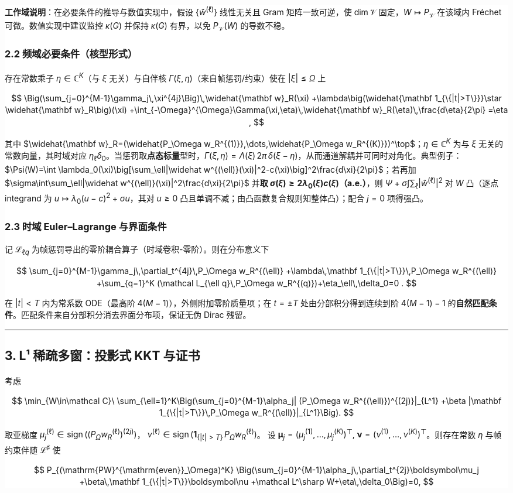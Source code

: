 **工作域说明**：在必要条件的推导与数值实现中，假设 $\{\widehat w^{(\ell)}\}$ 线性无关且 Gram 矩阵一致可逆，使 $\dim\mathcal V$ 固定，$W\mapsto P_{\mathcal V}$ 在该域内 Fréchet 可微。数值实现中建议监控 $\kappa(G)$ 并保持 $\kappa(G)$ 有界，以免 $P_{\mathcal V}(W)$ 的导数不稳。

### 2.2 频域必要条件（核型形式）

存在常数乘子 $\eta\in\mathbb C^K$（与 $\xi$ 无关）与自伴核 $\Gamma(\xi,\eta)$（来自帧惩罚/约束）使在 $|\xi|\le\Omega$ 上

$$
\Big(\sum_{j=0}^{M-1}\gamma_j\,\xi^{4j}\Big)\,\widehat{\mathbf w}_R(\xi)
+\lambda\big(\widehat{\mathbf 1_{\{|t|>T\}}}\star \widehat{\mathbf w}_R\big)(\xi)
+\int_{-\Omega}^{\Omega}\Gamma(\xi,\eta)\,\widehat{\mathbf w}_R(\eta)\,\frac{d\eta}{2\pi}
=\eta ,
$$

其中 $\widehat{\mathbf w}_R=(\widehat{P_\Omega w_R^{(1)}},\dots,\widehat{P_\Omega w_R^{(K)}})^\top$；$\eta\in\mathbb C^K$ 为与 $\xi$ 无关的常数向量，其时域对应 $\eta_\ell\delta_0$。当惩罚取**点态标量**型时，$\Gamma(\xi,\eta)=\Lambda(\xi)\,2\pi\,\delta(\xi-\eta)$，从而通道解耦并可同时对角化。典型例子：
$\Psi(W)=\int \lambda_0(\xi)\big[\sum_\ell|\widehat w^{(\ell)}(\xi)|^2-c(\xi)\big]^2\frac{d\xi}{2\pi}$；若再加 $\sigma\int\sum_\ell|\widehat w^{(\ell)}(\xi)|^2\frac{d\xi}{2\pi}$ 并**取 $\sigma(\xi)\ge 2\lambda_0(\xi)c(\xi)$（a.e.）**，则 $\Psi+\sigma\int\sum_\ell|\widehat w^{(\ell)}|^2$ 对 $W$ 凸（逐点 integrand 为 $u\mapsto \lambda_0(u-c)^2+\sigma u$，其对 $u\ge0$ 凸且单调不减；由凸函数复合规则知整体凸）；配合 $j=0$ 项得强凸。

### 2.3 时域 Euler–Lagrange 与界面条件

记 $\mathcal L_{\ell q}$ 为帧惩罚导出的零阶耦合算子（时域卷积-零阶）。则在分布意义下

$$
\sum_{j=0}^{M-1}\gamma_j\,\partial_t^{4j}\,P_\Omega w_R^{(\ell)}
+\lambda\,\mathbf 1_{\{|t|>T\}}\,P_\Omega w_R^{(\ell)}
+\sum_{q=1}^K (\mathcal L_{\ell q}\,P_\Omega w_R^{(q)})+\eta_\ell\,\delta_0=0 .
$$

在 $|t|<T$ 内为常系数 ODE（最高阶 $4(M-1)$），外侧附加零阶质量项；在 $t=\pm T$ 处由分部积分得到连续到阶 $4(M-1)-1$ 的**自然匹配条件**。匹配条件来自分部积分消去界面分布项，保证无伪 Dirac 残留。

---

## 3. L¹ 稀疏多窗：投影式 KKT 与证书

考虑

$$
\min_{W\in\mathcal C}\
\sum_{\ell=1}^K\Big(\sum_{j=0}^{M-1}\alpha_j| (P_\Omega w_R^{(\ell)})^{(2j)}|_{L^1}
+\beta |\mathbf 1_{\{|t|>T\}}\,P_\Omega w_R^{(\ell)}|_{L^1}\Big).
$$

取亚梯度
$\mu_j^{(\ell)}\in \operatorname{sign}\big((P_\Omega w_R^{(\ell)})^{(2j)}\big)$，
$\nu^{(\ell)}\in \operatorname{sign}\big(\mathbf 1_{\{|t|>T\}}\,P_\Omega w_R^{(\ell)}\big)$。
设 $\boldsymbol\mu_j=(\mu_j^{(1)},\dots,\mu_j^{(K)})^\top,\ \boldsymbol\nu=(\nu^{(1)},\dots,\nu^{(K)})^\top$。则存在常数 $\eta$ 与帧约束伴随 $\mathcal L^\sharp$ 使

$$
P_{(\mathrm{PW}^{\mathrm{even}}_\Omega)^K}
\Big(\sum_{j=0}^{M-1}\alpha_j\,\partial_t^{2j}\boldsymbol\mu_j
+\beta\,\mathbf 1_{\{|t|>T\}}\boldsymbol\nu
+\mathcal L^\sharp W+\eta\,\delta_0\Big)=0,
$$
